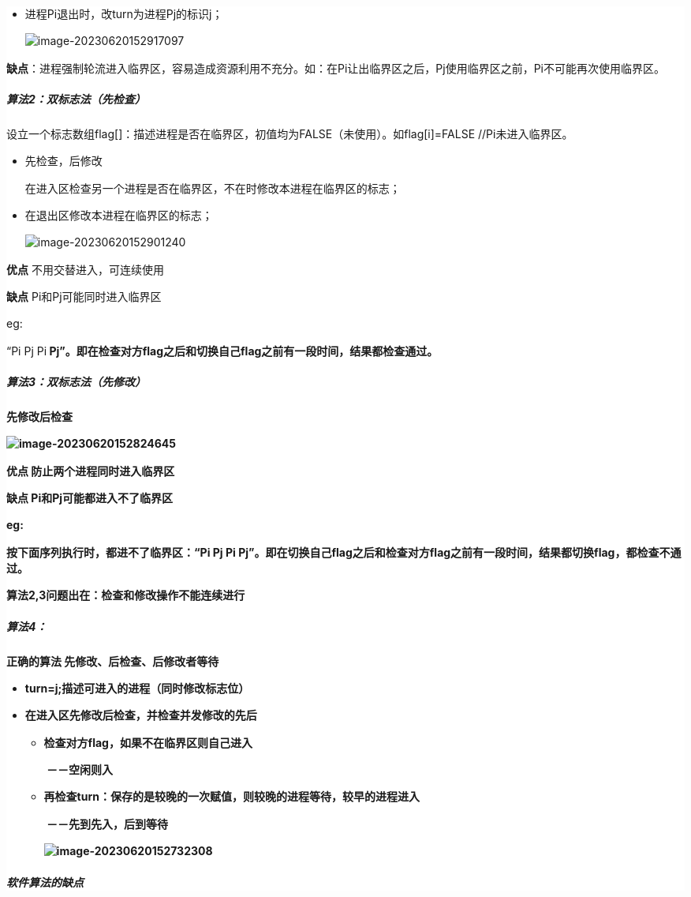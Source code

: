 - 进程Pi退出时，改turn为进程Pj的标识j；

  ![image-20230620152917097](/../../../../../../../../image-20230620152917097-16872461590077.png)

**缺点**：进程强制轮流进入临界区，容易造成资源利用不充分。如：在Pi让出临界区之后，Pj使用临界区之前，Pi不可能再次使用临界区。

##### 算法2：双标志法（先检查）

设立一个标志数组flag[]：描述进程是否在临界区，初值均为FALSE（未使用）。如flag[i]=FALSE   //Pi未进入临界区。

- 先检查，后修改  

  在进入区检查另一个进程是否在临界区，不在时修改本进程在临界区的标志；

- 在退出区修改本进程在临界区的标志；

  ![image-20230620152901240](/../../../../../../../../image-20230620152901240-16872461431785.png)

**优点**  不用交替进入，可连续使用

**缺点**   Pi和Pj可能同时进入临界区

eg:

“Pi<a> Pj<a> Pi<b> Pj<b>”。即在检查对方flag之后和切换自己flag之前有一段时间，结果都检查通过。

##### 算法3：双标志法（先修改）

先修改后检查

![image-20230620152824645](/../../../../../../../../image-20230620152824645-16872461068273.png)

**优点**   防止两个进程同时进入临界区

**缺点**  Pi和Pj可能都进入不了临界区

eg:

按下面序列执行时，都进不了临界区：“Pi<b> Pj<b> Pi<a> Pj<a>”。即在切换自己flag之后和检查对方flag之前有一段时间，结果都切换flag，都检查不通过。

算法2,3问题出在：检查和修改操作不能连续进行

##### 算法4：

正确的算法  先修改、后检查、后修改者等待

- turn=j;描述可进入的进程（同时修改标志位）

- 在进入区先修改后检查，并检查并发修改的先后

  - 检查对方flag，如果不在临界区则自己进入

    ​		－－空闲则入

  - 再检查turn：保存的是较晚的一次赋值，则较晚的进程等待，较早的进程进入 

    ​		－－先到先入，后到等待

    ![image-20230620152732308](/../../../../../../../../image-20230620152732308-16872460630511.png)

##### 软件算法的缺点
